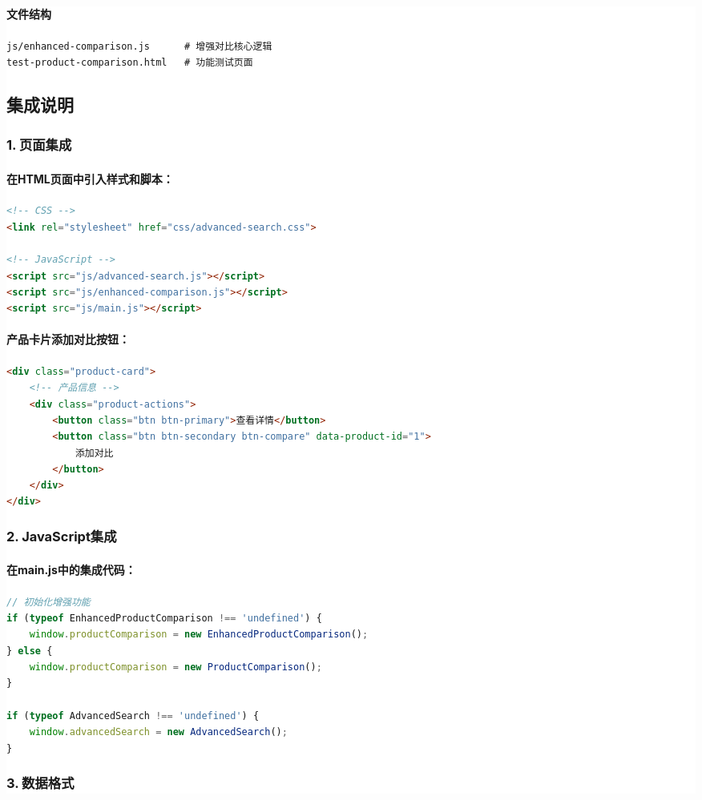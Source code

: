 #### 文件结构
```
js/enhanced-comparison.js      # 增强对比核心逻辑
test-product-comparison.html   # 功能测试页面
```

## 集成说明

### 1. 页面集成

#### 在HTML页面中引入样式和脚本：
```html
<!-- CSS -->
<link rel="stylesheet" href="css/advanced-search.css">

<!-- JavaScript -->
<script src="js/advanced-search.js"></script>
<script src="js/enhanced-comparison.js"></script>
<script src="js/main.js"></script>
```

#### 产品卡片添加对比按钮：
```html
<div class="product-card">
    <!-- 产品信息 -->
    <div class="product-actions">
        <button class="btn btn-primary">查看详情</button>
        <button class="btn btn-secondary btn-compare" data-product-id="1">
            添加对比
        </button>
    </div>
</div>
```

### 2. JavaScript集成

#### 在main.js中的集成代码：
```javascript
// 初始化增强功能
if (typeof EnhancedProductComparison !== 'undefined') {
    window.productComparison = new EnhancedProductComparison();
} else {
    window.productComparison = new ProductComparison();
}

if (typeof AdvancedSearch !== 'undefined') {
    window.advancedSearch = new AdvancedSearch();
}
```

### 3. 数据格式
